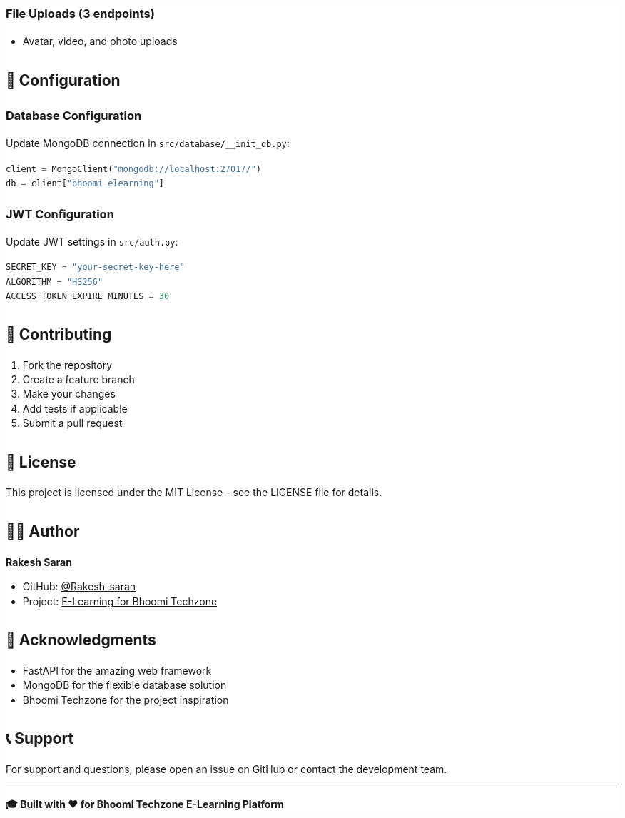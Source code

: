 ### File Uploads (3 endpoints)
- Avatar, video, and photo uploads

## 🔧 Configuration

### Database Configuration
Update MongoDB connection in `src/database/__init_db.py`:
```python
client = MongoClient("mongodb://localhost:27017/")
db = client["bhoomi_elearning"]
```

### JWT Configuration
Update JWT settings in `src/auth.py`:
```python
SECRET_KEY = "your-secret-key-here"
ALGORITHM = "HS256"
ACCESS_TOKEN_EXPIRE_MINUTES = 30
```

## 🤝 Contributing

1. Fork the repository
2. Create a feature branch
3. Make your changes
4. Add tests if applicable
5. Submit a pull request

## 📝 License

This project is licensed under the MIT License - see the LICENSE file for details.

## 👨‍💻 Author

**Rakesh Saran**
- GitHub: [@Rakesh-saran](https://github.com/Rakesh-saran)
- Project: [E-Learning for Bhoomi Techzone](https://github.com/Rakesh-saran/E-Learing-for-Bhoomi-Techzone)

## 🙏 Acknowledgments

- FastAPI for the amazing web framework
- MongoDB for the flexible database solution
- Bhoomi Techzone for the project inspiration

## 📞 Support

For support and questions, please open an issue on GitHub or contact the development team.

---

**🎓 Built with ❤️ for Bhoomi Techzone E-Learning Platform**
